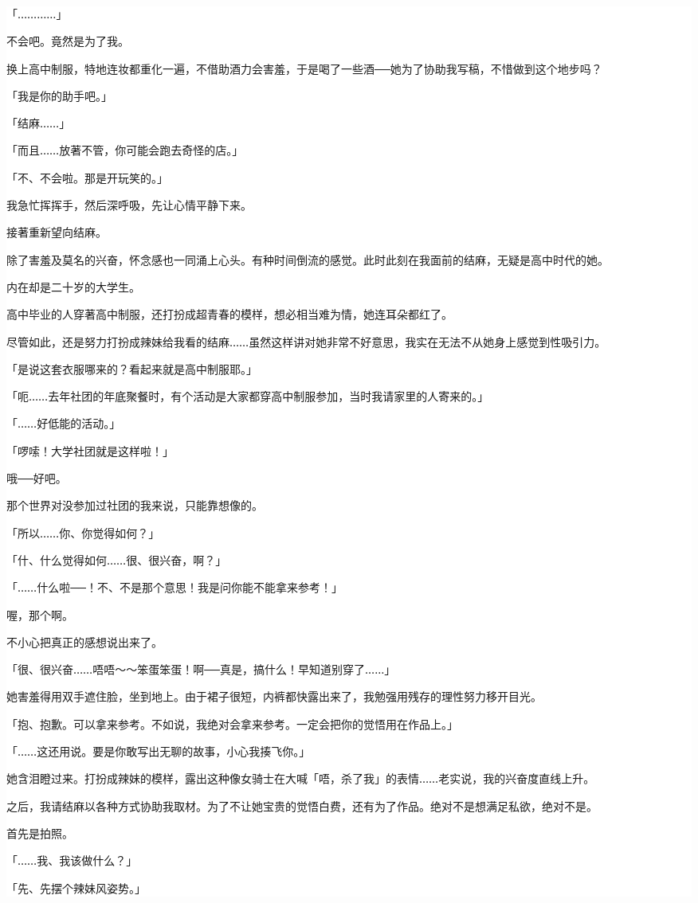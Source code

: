 「…………」

不会吧。竟然是为了我。

换上高中制服，特地连妆都重化一遍，不借助酒力会害羞，于是喝了一些酒──她为了协助我写稿，不惜做到这个地步吗？

「我是你的助手吧。」

「结麻……」

「而且……放著不管，你可能会跑去奇怪的店。」

「不、不会啦。那是开玩笑的。」

我急忙挥挥手，然后深呼吸，先让心情平静下来。

接著重新望向结麻。

除了害羞及莫名的兴奋，怀念感也一同涌上心头。有种时间倒流的感觉。此时此刻在我面前的结麻，无疑是高中时代的她。

内在却是二十岁的大学生。

高中毕业的人穿著高中制服，还打扮成超青春的模样，想必相当难为情，她连耳朵都红了。

尽管如此，还是努力打扮成辣妹给我看的结麻……虽然这样讲对她非常不好意思，我实在无法不从她身上感觉到性吸引力。

「是说这套衣服哪来的？看起来就是高中制服耶。」

「呃……去年社团的年底聚餐时，有个活动是大家都穿高中制服参加，当时我请家里的人寄来的。」

「……好低能的活动。」

「啰嗦！大学社团就是这样啦！」

哦──好吧。

那个世界对没参加过社团的我来说，只能靠想像的。

「所以……你、你觉得如何？」

「什、什么觉得如何……很、很兴奋，啊？」

「……什么啦──！不、不是那个意思！我是问你能不能拿来参考！」

喔，那个啊。

不小心把真正的感想说出来了。

「很、很兴奋……唔唔～～笨蛋笨蛋！啊──真是，搞什么！早知道别穿了……」

她害羞得用双手遮住脸，坐到地上。由于裙子很短，内裤都快露出来了，我勉强用残存的理性努力移开目光。

「抱、抱歉。可以拿来参考。不如说，我绝对会拿来参考。一定会把你的觉悟用在作品上。」

「……这还用说。要是你敢写出无聊的故事，小心我揍飞你。」

她含泪瞪过来。打扮成辣妹的模样，露出这种像女骑士在大喊「唔，杀了我」的表情……老实说，我的兴奋度直线上升。

之后，我请结麻以各种方式协助我取材。为了不让她宝贵的觉悟白费，还有为了作品。绝对不是想满足私欲，绝对不是。

首先是拍照。

「……我、我该做什么？」

「先、先摆个辣妹风姿势。」
